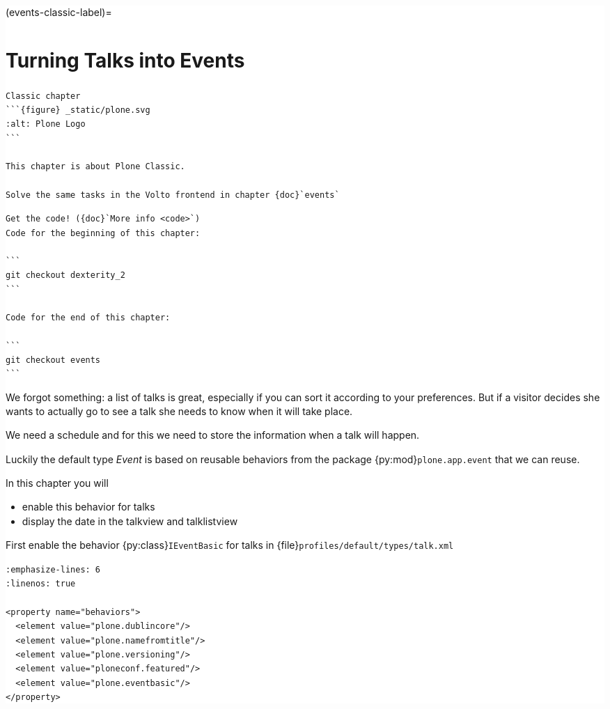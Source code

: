 (events-classic-label)=

# Turning Talks into Events

````{sidebar}
Classic chapter
```{figure} _static/plone.svg
:alt: Plone Logo
```

This chapter is about Plone Classic.

Solve the same tasks in the Volto frontend in chapter {doc}`events`
````

````{sidebar}
Get the code! ({doc}`More info <code>`)
Code for the beginning of this chapter:

```
git checkout dexterity_2
```

Code for the end of this chapter:

```
git checkout events
```
````

We forgot something: a list of talks is great, especially if you can sort it according to your preferences. But if a visitor decides she wants to actually go to see a talk she needs to know when it will take place.

We need a schedule and for this we need to store the information when a talk will happen.

Luckily the default type *Event* is based on reusable behaviors from the package {py:mod}`plone.app.event` that we can reuse.

In this chapter you will

- enable this behavior for talks
- display the date in the talkview and talklistview

First enable the behavior {py:class}`IEventBasic` for talks in {file}`profiles/default/types/talk.xml`

```{code-block} xml
:emphasize-lines: 6
:linenos: true

<property name="behaviors">
  <element value="plone.dublincore"/>
  <element value="plone.namefromtitle"/>
  <element value="plone.versioning"/>
  <element value="ploneconf.featured"/>
  <element value="plone.eventbasic"/>
</property>
```
